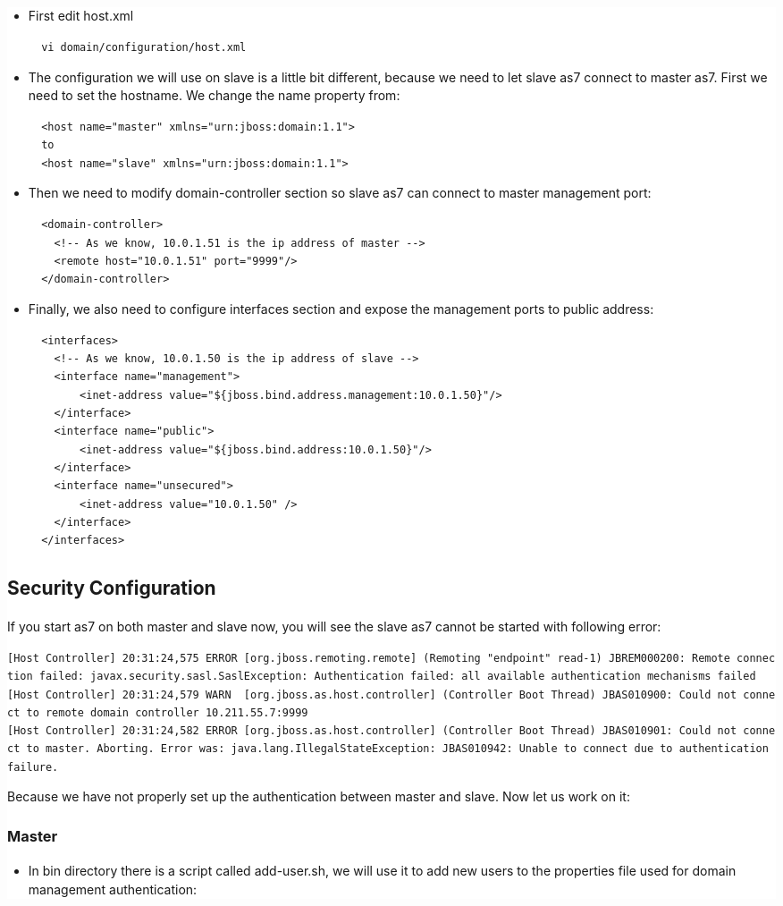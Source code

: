 * First edit host.xml

		vi domain/configuration/host.xml

* The configuration we will use on slave is a little bit different, because we need to let slave as7 connect to master as7. First we need to set the hostname. We change the name property from:

		<host name="master" xmlns="urn:jboss:domain:1.1">
		to
		<host name="slave" xmlns="urn:jboss:domain:1.1">

* Then we need to modify domain-controller section so slave as7 can connect to master management port:

		<domain-controller>
		  <!-- As we know, 10.0.1.51 is the ip address of master -->
		  <remote host="10.0.1.51" port="9999"/>
		</domain-controller>

* Finally, we also need to configure interfaces section and expose the management ports to public address:

		<interfaces>
		  <!-- As we know, 10.0.1.50 is the ip address of slave -->
		  <interface name="management">
			  <inet-address value="${jboss.bind.address.management:10.0.1.50}"/>
		  </interface>
		  <interface name="public">
			  <inet-address value="${jboss.bind.address:10.0.1.50}"/>
		  </interface>
		  <interface name="unsecured">
			  <inet-address value="10.0.1.50" />
		  </interface>
		</interfaces>

## Security Configuration
If you start as7 on both master and slave now, you will see the slave as7 cannot be started with following error:

	[Host Controller] 20:31:24,575 ERROR [org.jboss.remoting.remote] (Remoting "endpoint" read-1) JBREM000200: Remote connection failed: javax.security.sasl.SaslException: Authentication failed: all available authentication mechanisms failed
	[Host Controller] 20:31:24,579 WARN  [org.jboss.as.host.controller] (Controller Boot Thread) JBAS010900: Could not connect to remote domain controller 10.211.55.7:9999
	[Host Controller] 20:31:24,582 ERROR [org.jboss.as.host.controller] (Controller Boot Thread) JBAS010901: Could not connect to master. Aborting. Error was: java.lang.IllegalStateException: JBAS010942: Unable to connect due to authentication failure.

Because we have not properly set up the authentication between master and slave. Now let us work on it:

### Master

* In bin directory there is a script called add-user.sh, we will use it to add new users to the properties file used for domain management authentication:
